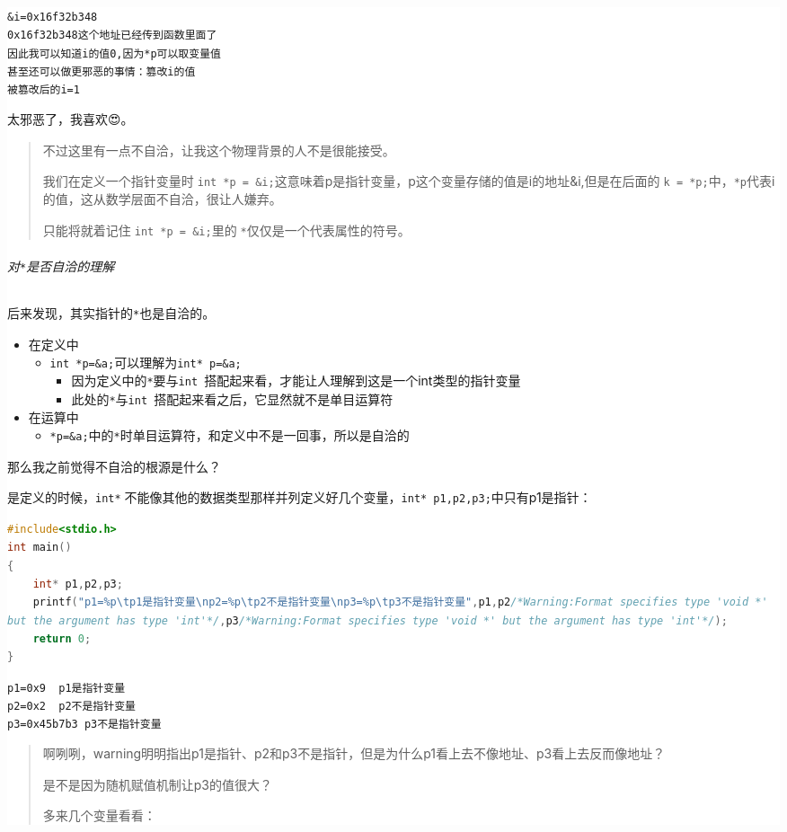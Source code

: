 ```
&i=0x16f32b348
0x16f32b348这个地址已经传到函数里面了
因此我可以知道i的值0,因为*p可以取变量值
甚至还可以做更邪恶的事情：篡改i的值
被篡改后的i=1
```

太邪恶了，我喜欢😍。

> 不过这里有一点不自洽，让我这个物理背景的人不是很能接受。
>
> 我们在定义一个指针变量时 `int *p = &i;`这意味着p是指针变量，p这个变量存储的值是i的地址&i,但是在后面的 `k = *p;`中，`*p`代表i的值，这从数学层面不自洽，很让人嫌弃。
>
> 只能将就着记住 `int *p = &i;`里的 `*`仅仅是一个代表属性的符号。



###### 对`*`是否自洽的理解

后来发现，其实指针的`*`也是自洽的。

* 在定义中
  * `int *p=&a;`可以理解为`int* p=&a;`
    * 因为定义中的`*`要与`int `搭配起来看，才能让人理解到这是一个int类型的指针变量
    * 此处的`*`与`int `搭配起来看之后，它显然就不是单目运算符
* 在运算中
  * `*p=&a;`中的`*`时单目运算符，和定义中不是一回事，所以是自洽的

那么我之前觉得不自洽的根源是什么？

是定义的时候，`int*` 不能像其他的数据类型那样并列定义好几个变量，`int* p1,p2,p3;`中只有p1是指针：

```c
#include<stdio.h>
int main()
{
    int* p1,p2,p3;
    printf("p1=%p\tp1是指针变量\np2=%p\tp2不是指针变量\np3=%p\tp3不是指针变量",p1,p2/*Warning:Format specifies type 'void *' but the argument has type 'int'*/,p3/*Warning:Format specifies type 'void *' but the argument has type 'int'*/);
    return 0;
}
```

```
p1=0x9	p1是指针变量
p2=0x2	p2不是指针变量
p3=0x45b7b3	p3不是指针变量
```

> 啊咧咧，warning明明指出p1是指针、p2和p3不是指针，但是为什么p1看上去不像地址、p3看上去反而像地址？
>
> 是不是因为随机赋值机制让p3的值很大？
>
> 多来几个变量看看：
